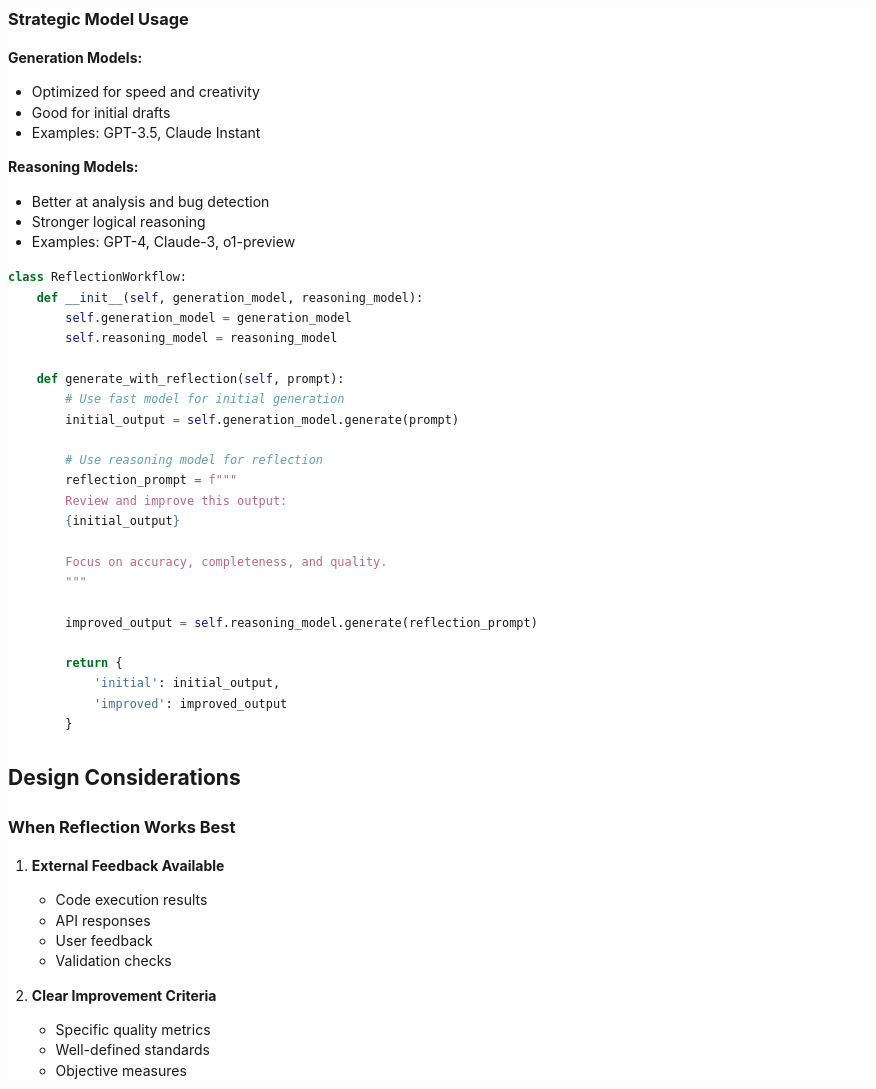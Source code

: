 ### Strategic Model Usage

**Generation Models:**
- Optimized for speed and creativity
- Good for initial drafts
- Examples: GPT-3.5, Claude Instant

**Reasoning Models:**
- Better at analysis and bug detection
- Stronger logical reasoning
- Examples: GPT-4, Claude-3, o1-preview

```python
class ReflectionWorkflow:
    def __init__(self, generation_model, reasoning_model):
        self.generation_model = generation_model
        self.reasoning_model = reasoning_model
    
    def generate_with_reflection(self, prompt):
        # Use fast model for initial generation
        initial_output = self.generation_model.generate(prompt)
        
        # Use reasoning model for reflection
        reflection_prompt = f"""
        Review and improve this output:
        {initial_output}
        
        Focus on accuracy, completeness, and quality.
        """
        
        improved_output = self.reasoning_model.generate(reflection_prompt)
        
        return {
            'initial': initial_output,
            'improved': improved_output
        }
```

## Design Considerations

### When Reflection Works Best

1. **External Feedback Available**
   - Code execution results
   - API responses
   - User feedback
   - Validation checks

2. **Clear Improvement Criteria**
   - Specific quality metrics
   - Well-defined standards
   - Objective measures
